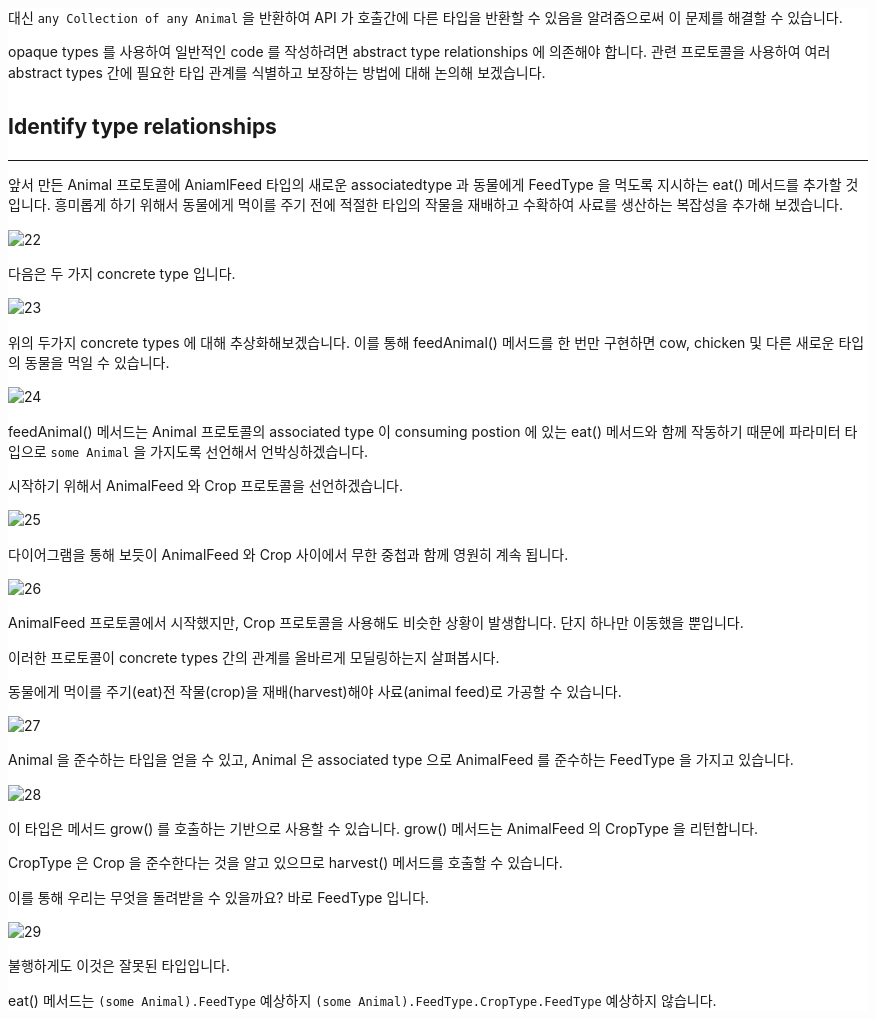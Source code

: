 대신 `any Collection of any Animal` 을 반환하여 API 가 호출간에 다른 타입을 반환할 수 있음을 알려줌으로써 이 문제를 해결할 수 있습니다.

opaque types 를 사용하여 일반적인 code 를 작성하려면 abstract type relationships 에 의존해야 합니다. 관련 프로토콜을 사용하여 여러  abstract types 간에 필요한 타입 관계를 식별하고 보장하는 방법에 대해 논의해 보겠습니다.

## Identify type relationships

---

앞서 만든 Animal 프로토콜에 AniamlFeed 타입의 새로운 associatedtype 과 동물에게 FeedType 을 먹도록 지시하는 eat() 메서드를 추가할 것입니다. 흥미롭게 하기 위해서 동물에게 먹이를 주기 전에 적절한 타입의 작물을 재배하고 수확하여 사료를 생산하는 복잡성을 추가해 보겠습니다.

<img width="400" alt="22" src="https://user-images.githubusercontent.com/69136340/174797074-87972536-44fb-46fe-b72c-3591f5720ac4.png">

다음은 두 가지 concrete type 입니다.

<img width="600" alt="23" src="https://user-images.githubusercontent.com/69136340/174797085-76fb8fd7-6f34-48f5-afba-ae1b6e7f98fa.png">

위의 두가지 concrete types 에 대해 추상화해보겠습니다. 이를 통해 feedAnimal() 메서드를 한 번만 구현하면 cow, chicken 및 다른 새로운 타입의 동물을 먹일 수 있습니다.

<img width="500" alt="24" src="https://user-images.githubusercontent.com/69136340/174797270-f00ca198-831c-4dd6-b011-e7c3a89ad579.png">

feedAnimal() 메서드는 Animal 프로토콜의 associated type 이 consuming postion 에 있는 eat() 메서드와 함께 작동하기 때문에 파라미터 타입으로 `some Animal` 을 가지도록 선언해서 언박싱하겠습니다.

시작하기 위해서 AnimalFeed 와 Crop 프로토콜을 선언하겠습니다.

<img width="600" alt="25" src="https://user-images.githubusercontent.com/69136340/174797333-70a9ece9-96be-4d70-8a56-758a0cccbdb5.png">

다이어그램을 통해 보듯이 AnimalFeed 와 Crop 사이에서 무한 중첩과 함께 영원히 계속 됩니다.

<img width="600" alt="26" src="https://user-images.githubusercontent.com/69136340/174797419-18d7b148-aaf4-470c-8c93-bcd4e810402a.png">

 AnimalFeed 프로토콜에서 시작했지만, Crop 프로토콜을 사용해도 비슷한 상황이 발생합니다. 단지 하나만 이동했을 뿐입니다.

이러한 프로토콜이 concrete types 간의 관계를 올바르게 모딜링하는지 살펴봅시다. 

동물에게 먹이를 주기(eat)전 작물(crop)을 재배(harvest)해야 사료(animal feed)로 가공할 수 있습니다. 

<img width="600" alt="27" src="https://user-images.githubusercontent.com/69136340/174797453-3bacbfad-672d-47cc-a6fa-9ad8621e5fcf.png">

Animal 을 준수하는 타입을 얻을 수 있고, Animal 은 associated type 으로 AnimalFeed 를 준수하는 FeedType 을 가지고 있습니다.

<img width="600" alt="28" src="https://user-images.githubusercontent.com/69136340/174797511-2b70ef15-d9f8-48e6-b0e2-557aa3fe949e.png">

이 타입은 메서드 grow() 를 호출하는 기반으로 사용할 수 있습니다. grow() 메서드는 AnimalFeed 의 CropType 을 리턴합니다.

CropType 은 Crop 을 준수한다는 것을 알고 있으므로 harvest() 메서드를 호출할 수 있습니다.

이를 통해 우리는 무엇을 돌려받을 수 있을까요? 바로 FeedType 입니다.

<img width="600" alt="29" src="https://user-images.githubusercontent.com/69136340/174797568-2b58dafc-6a7a-4fd4-97e1-b6ca4b69306b.png">

불행하게도 이것은 잘못된 타입입니다.

eat() 메서드는 `(some Animal).FeedType` 예상하지 `(some Animal).FeedType.CropType.FeedType`  예상하지 않습니다. 
